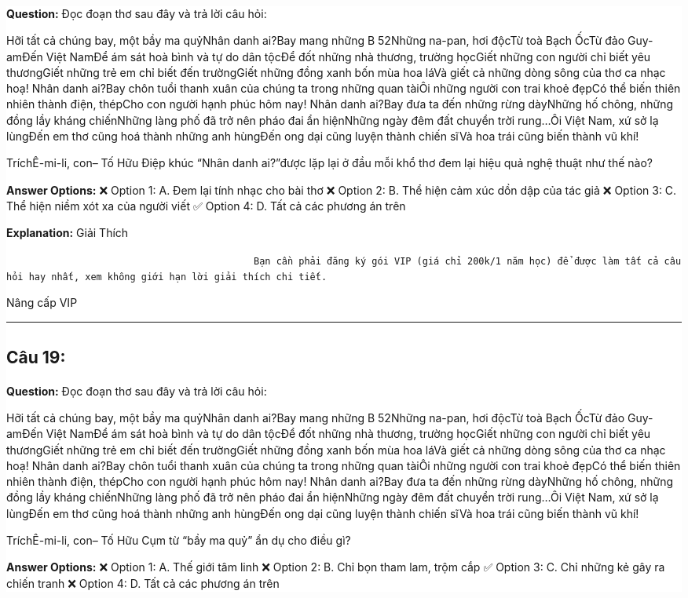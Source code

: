 **Question:** Đọc đoạn thơ sau đây và trả lời câu hỏi:

Hỡi tất cả chúng bay, một bầy ma quỷNhân danh ai?Bay mang những B 52Những na-pan, hơi độcTừ toà Bạch ỐcTừ đảo Guy-amĐến Việt NamĐể ám sát hoà bình và tự do dân tộcĐể đốt những nhà thương, trường họcGiết những con người chỉ biết yêu thươngGiết những trẻ em chỉ biết đến trườngGiết những đồng xanh bốn mùa hoa láVà giết cả những dòng sông của thơ ca nhạc hoạ!
Nhân danh ai?Bay chôn tuổi thanh xuân của chúng ta trong những quan tàiÔi những người con trai khoẻ đẹpCó thể biến thiên nhiên thành điện, thépCho con người hạnh phúc hôm nay!
Nhân danh ai?Bay đưa ta đến những rừng dàyNhững hố chông, những đồng lầy kháng chiếnNhững làng phố đã trở nên pháo đai ẩn hiệnNhững ngày đêm đất chuyển trời rung…Ôi Việt Nam, xứ sở lạ lùngĐến em thơ cũng hoá thành những anh hùngĐến ong dại cũng luyện thành chiến sĩVà hoa trái cũng biến thành vũ khí!

TríchÊ-mi-li, con– Tố Hữu
Điệp khúc “Nhân danh ai?”được lặp lại ở đầu mỗi khổ thơ đem lại hiệu quả nghệ thuật như thế nào?

**Answer Options:**
❌ Option 1: A. Đem lại tính nhạc cho bài thơ
❌ Option 2: B. Thể hiện cảm xúc dồn dập của tác giả
❌ Option 3: C. Thể hiện niềm xót xa của người viết
✅ Option 4: D. Tất cả các phương án trên

**Explanation:** Giải Thích




                                                Bạn cần phải đăng ký gói VIP (giá chỉ 200k/1 năm học) để được làm tất cả câu hỏi hay nhất, xem không giới hạn lời giải thích chi tiết.
                                            

Nâng cấp VIP

---

## Câu 19:

**Question:** Đọc đoạn thơ sau đây và trả lời câu hỏi:

Hỡi tất cả chúng bay, một bầy ma quỷNhân danh ai?Bay mang những B 52Những na-pan, hơi độcTừ toà Bạch ỐcTừ đảo Guy-amĐến Việt NamĐể ám sát hoà bình và tự do dân tộcĐể đốt những nhà thương, trường họcGiết những con người chỉ biết yêu thươngGiết những trẻ em chỉ biết đến trườngGiết những đồng xanh bốn mùa hoa láVà giết cả những dòng sông của thơ ca nhạc hoạ!
Nhân danh ai?Bay chôn tuổi thanh xuân của chúng ta trong những quan tàiÔi những người con trai khoẻ đẹpCó thể biến thiên nhiên thành điện, thépCho con người hạnh phúc hôm nay!
Nhân danh ai?Bay đưa ta đến những rừng dàyNhững hố chông, những đồng lầy kháng chiếnNhững làng phố đã trở nên pháo đai ẩn hiệnNhững ngày đêm đất chuyển trời rung…Ôi Việt Nam, xứ sở lạ lùngĐến em thơ cũng hoá thành những anh hùngĐến ong dại cũng luyện thành chiến sĩVà hoa trái cũng biến thành vũ khí!

TríchÊ-mi-li, con– Tố Hữu
Cụm từ “bầy ma quỷ” ẩn dụ cho điều gì?

**Answer Options:**
❌ Option 1: A. Thế giới tâm linh
❌ Option 2: B. Chỉ bọn tham lam, trộm cắp
✅ Option 3: C. Chỉ những kẻ gây ra chiến tranh
❌ Option 4: D. Tất cả các phương án trên
